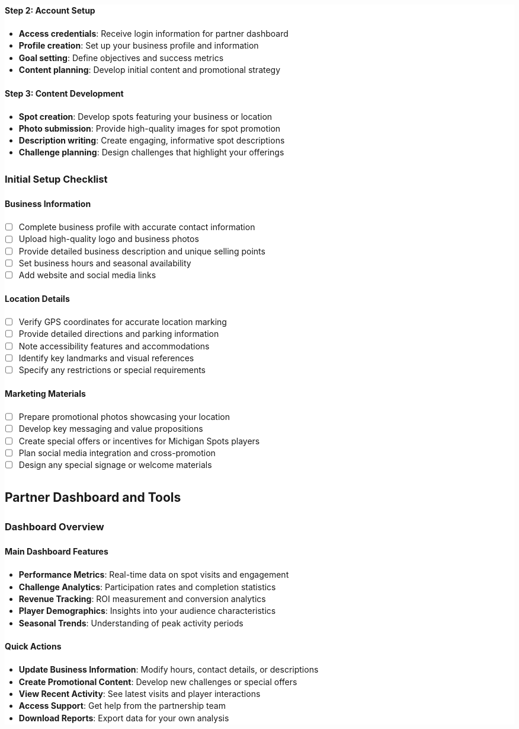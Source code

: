 #### Step 2: Account Setup
- **Access credentials**: Receive login information for partner dashboard
- **Profile creation**: Set up your business profile and information
- **Goal setting**: Define objectives and success metrics
- **Content planning**: Develop initial content and promotional strategy

#### Step 3: Content Development
- **Spot creation**: Develop spots featuring your business or location
- **Photo submission**: Provide high-quality images for spot promotion
- **Description writing**: Create engaging, informative spot descriptions
- **Challenge planning**: Design challenges that highlight your offerings

### Initial Setup Checklist

#### Business Information
- [ ] Complete business profile with accurate contact information
- [ ] Upload high-quality logo and business photos
- [ ] Provide detailed business description and unique selling points
- [ ] Set business hours and seasonal availability
- [ ] Add website and social media links

#### Location Details
- [ ] Verify GPS coordinates for accurate location marking
- [ ] Provide detailed directions and parking information
- [ ] Note accessibility features and accommodations
- [ ] Identify key landmarks and visual references
- [ ] Specify any restrictions or special requirements

#### Marketing Materials
- [ ] Prepare promotional photos showcasing your location
- [ ] Develop key messaging and value propositions
- [ ] Create special offers or incentives for Michigan Spots players
- [ ] Plan social media integration and cross-promotion
- [ ] Design any special signage or welcome materials

## Partner Dashboard and Tools

### Dashboard Overview

#### Main Dashboard Features
- **Performance Metrics**: Real-time data on spot visits and engagement
- **Challenge Analytics**: Participation rates and completion statistics
- **Revenue Tracking**: ROI measurement and conversion analytics
- **Player Demographics**: Insights into your audience characteristics
- **Seasonal Trends**: Understanding of peak activity periods

#### Quick Actions
- **Update Business Information**: Modify hours, contact details, or descriptions
- **Create Promotional Content**: Develop new challenges or special offers
- **View Recent Activity**: See latest visits and player interactions
- **Access Support**: Get help from the partnership team
- **Download Reports**: Export data for your own analysis
